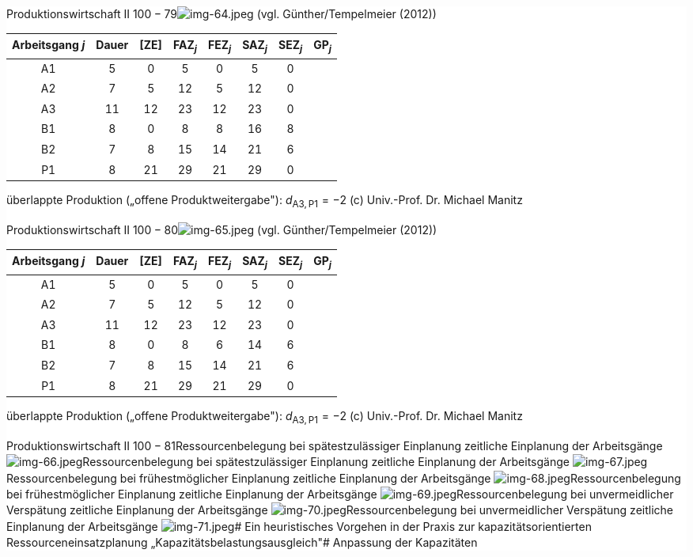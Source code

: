 Produktionswirtschaft II
$100-79$![img-64.jpeg](img-64.jpeg)
(vgl. Günther/Tempelmeier (2012))

| Arbeitsgang $j$ | Dauer | $[\mathrm{ZE}]$ | $\mathrm{FAZ}_{j}$ | $\mathrm{FEZ}_{j}$ | $\mathrm{SAZ}_{j}$ | $\mathrm{SEZ}_{j}$ | $\mathrm{GP}_{j}$ |
| :--: | :--: | :--: | :--: | :--: | :--: | :--: | :--: |
| A1 | 5 | 0 | 5 | 0 | 5 | 0 |  |
| A2 | 7 | 5 | 12 | 5 | 12 | 0 |  |
| A3 | 11 | 12 | 23 | 12 | 23 | 0 |  |
| B1 | 8 | 0 | 8 | 8 | 16 | 8 |  |
| B2 | 7 | 8 | 15 | 14 | 21 | 6 |  |
| P1 | 8 | 21 | 29 | 21 | 29 | 0 |  |

überlappte Produktion („offene Produktweitergabe"): $d_{\mathrm{A} 3, \mathrm{P} 1}=-2$
(c) Univ.-Prof. Dr. Michael Manitz

Produktionswirtschaft II
$100-80$![img-65.jpeg](img-65.jpeg)
(vgl. Günther/Tempelmeier (2012))

| Arbeitsgang $j$ | Dauer | $[\mathrm{ZE}]$ | $\mathrm{FAZ}_{j}$ | $\mathrm{FEZ}_{j}$ | $\mathrm{SAZ}_{j}$ | $\mathrm{SEZ}_{j}$ | $\mathrm{GP}_{j}$ |
| :--: | :--: | :--: | :--: | :--: | :--: | :--: | :--: |
| A1 | 5 | 0 | 5 | 0 | 5 | 0 |  |
| A2 | 7 | 5 | 12 | 5 | 12 | 0 |  |
| A3 | 11 | 12 | 23 | 12 | 23 | 0 |  |
| B1 | 8 | 0 | 8 | 6 | 14 | 6 |  |
| B2 | 7 | 8 | 15 | 14 | 21 | 6 |  |
| P1 | 8 | 21 | 29 | 21 | 29 | 0 |  |

überlappte Produktion („offene Produktweitergabe"): $d_{\mathrm{A} 3, \mathrm{P} 1}=-2$
(c) Univ.-Prof. Dr. Michael Manitz

Produktionswirtschaft II
$100-81$Ressourcenbelegung bei spätestzulässiger Einplanung
zeitliche Einplanung der Arbeitsgänge
![img-66.jpeg](img-66.jpeg)Ressourcenbelegung bei spätestzulässiger Einplanung
zeitliche Einplanung der Arbeitsgänge
![img-67.jpeg](img-67.jpeg)Ressourcenbelegung bei frühestmöglicher Einplanung
zeitliche Einplanung der Arbeitsgänge
![img-68.jpeg](img-68.jpeg)Ressourcenbelegung bei frühestmöglicher Einplanung
zeitliche Einplanung der Arbeitsgänge
![img-69.jpeg](img-69.jpeg)Ressourcenbelegung bei unvermeidlicher Verspätung
zeitliche Einplanung der Arbeitsgänge
![img-70.jpeg](img-70.jpeg)Ressourcenbelegung bei unvermeidlicher Verspätung
zeitliche Einplanung der Arbeitsgänge
![img-71.jpeg](img-71.jpeg)# Ein heuristisches Vorgehen in der Praxis zur kapazitätsorientierten Ressourceneinsatzplanung „Kapazitätsbelastungsausgleich"# Anpassung der Kapazitäten 


[^0]:    (c) Univ.-Prof. Dr. Michael Manitz# Modell RCPSP 